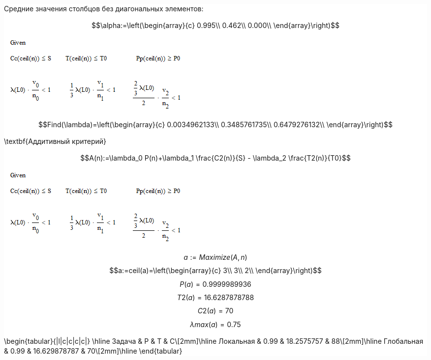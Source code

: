 Средние значения столбцов без диагональных элементов:

$$\alpha:=\left(\begin{array}{c}
     0.995\\
     0.462\\
     0.000\\
\end{array}\right)$$

![](img/2.png)


$$Find(\lambda)=\left(\begin{array}{c}
     0.0034962133\\
     0.3485761735\\
     0.6479276132\\
\end{array}\right)$$

\textbf{Аддитивный критерий}

$$A(n):=\lambda_0 P(n)+\lambda_1 \frac{C2(n)}{S} - \lambda_2 \frac{T2(n)}{T0}$$

![](img/2.png)


$$a:=Maximize(A,n)$$
$$a:=ceil(a)=\left(\begin{array}{c}
     3\\
     3\\
     2\\
\end{array}\right)$$
$$P(a)=0.9999989936$$
$$T2(a)=16.6287878788$$
$$C2(a)=70$$
$$\lambda max(a)=0.75$$

\begin{tabular}{|l|c|c|c|c|}
\hline
Задача & P & T & C\\[2mm]\hline
Локальная & 0.99 & 18.2575757 & 88\\[2mm]\hline
Глобальная & 0.99 & 16.629878787 & 70\\[2mm]\hline
\end{tabular}
